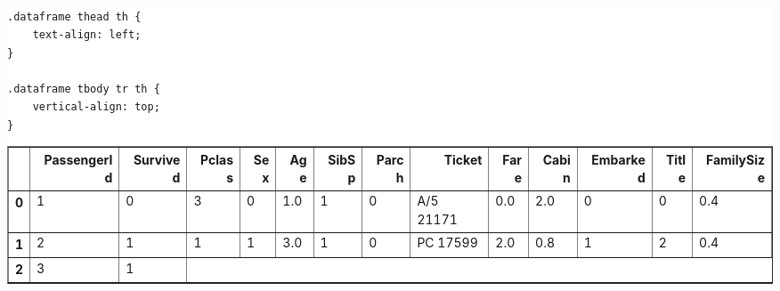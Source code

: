     .dataframe thead th {
        text-align: left;
    }

    .dataframe tbody tr th {
        vertical-align: top;
    }
</style>
<table border="1" class="dataframe">
  <thead>
    <tr style="text-align: right;">
      <th></th>
      <th>PassengerId</th>
      <th>Survived</th>
      <th>Pclass</th>
      <th>Sex</th>
      <th>Age</th>
      <th>SibSp</th>
      <th>Parch</th>
      <th>Ticket</th>
      <th>Fare</th>
      <th>Cabin</th>
      <th>Embarked</th>
      <th>Title</th>
      <th>FamilySize</th>
    </tr>
  </thead>
  <tbody>
    <tr>
      <th>0</th>
      <td>1</td>
      <td>0</td>
      <td>3</td>
      <td>0</td>
      <td>1.0</td>
      <td>1</td>
      <td>0</td>
      <td>A/5 21171</td>
      <td>0.0</td>
      <td>2.0</td>
      <td>0</td>
      <td>0</td>
      <td>0.4</td>
    </tr>
    <tr>
      <th>1</th>
      <td>2</td>
      <td>1</td>
      <td>1</td>
      <td>1</td>
      <td>3.0</td>
      <td>1</td>
      <td>0</td>
      <td>PC 17599</td>
      <td>2.0</td>
      <td>0.8</td>
      <td>1</td>
      <td>2</td>
      <td>0.4</td>
    </tr>
    <tr>
      <th>2</th>
      <td>3</td>
      <td>1</td>